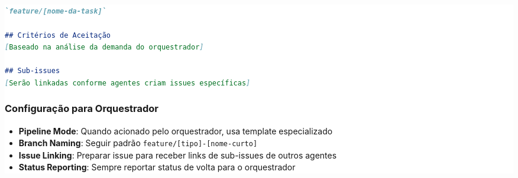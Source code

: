 ```markdown
`feature/[nome-da-task]`

## Critérios de Aceitação
[Baseado na análise da demanda do orquestrador]

## Sub-issues
[Serão linkadas conforme agentes criam issues específicas]
```

### Configuração para Orquestrador
- **Pipeline Mode**: Quando acionado pelo orquestrador, usa template especializado
- **Branch Naming**: Seguir padrão `feature/[tipo]-[nome-curto]`
- **Issue Linking**: Preparar issue para receber links de sub-issues de outros agentes
- **Status Reporting**: Sempre reportar status de volta para o orquestrador

